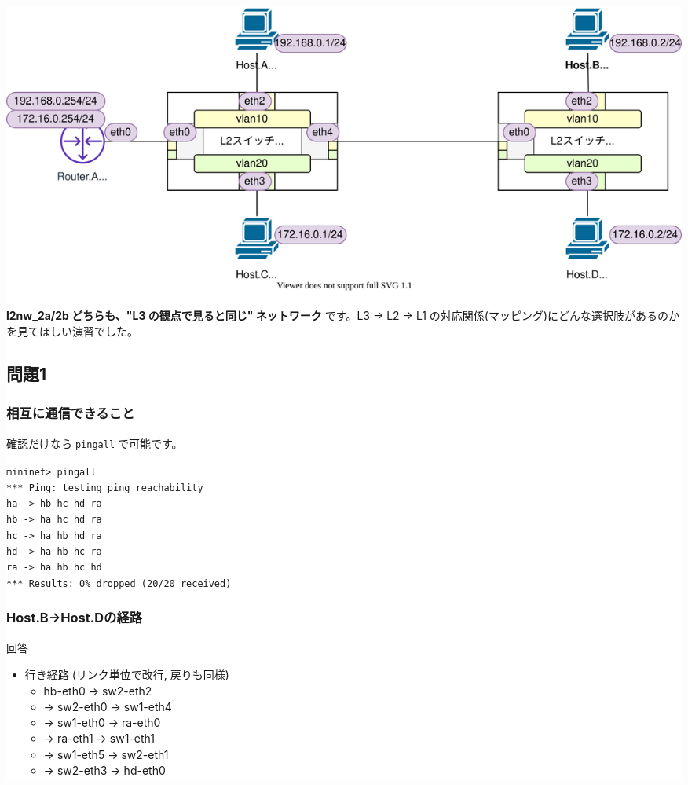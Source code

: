![Topology B](topology_b.drawio.svg)

**l2nw_2a/2b どちらも、"L3 の観点で見ると同じ" ネットワーク** です。L3 → L2 → L1 の対応関係(マッピング)にどんな選択肢があるのかを見てほしい演習でした。

## 問題1

### 相互に通信できること

確認だけなら `pingall` で可能です。

```text
mininet> pingall
*** Ping: testing ping reachability
ha -> hb hc hd ra 
hb -> ha hc hd ra 
hc -> ha hb hd ra 
hd -> ha hb hc ra 
ra -> ha hb hc hd 
*** Results: 0% dropped (20/20 received)
```

### Host.B→Host.Dの経路

回答

* 行き経路 (リンク単位で改行, 戻りも同様)
  * hb-eth0 → sw2-eth2
  * → sw2-eth0 → sw1-eth4
  * → sw1-eth0 → ra-eth0
  * → ra-eth1 → sw1-eth1
  * → sw1-eth5 → sw2-eth1
  * → sw2-eth3 → hd-eth0
